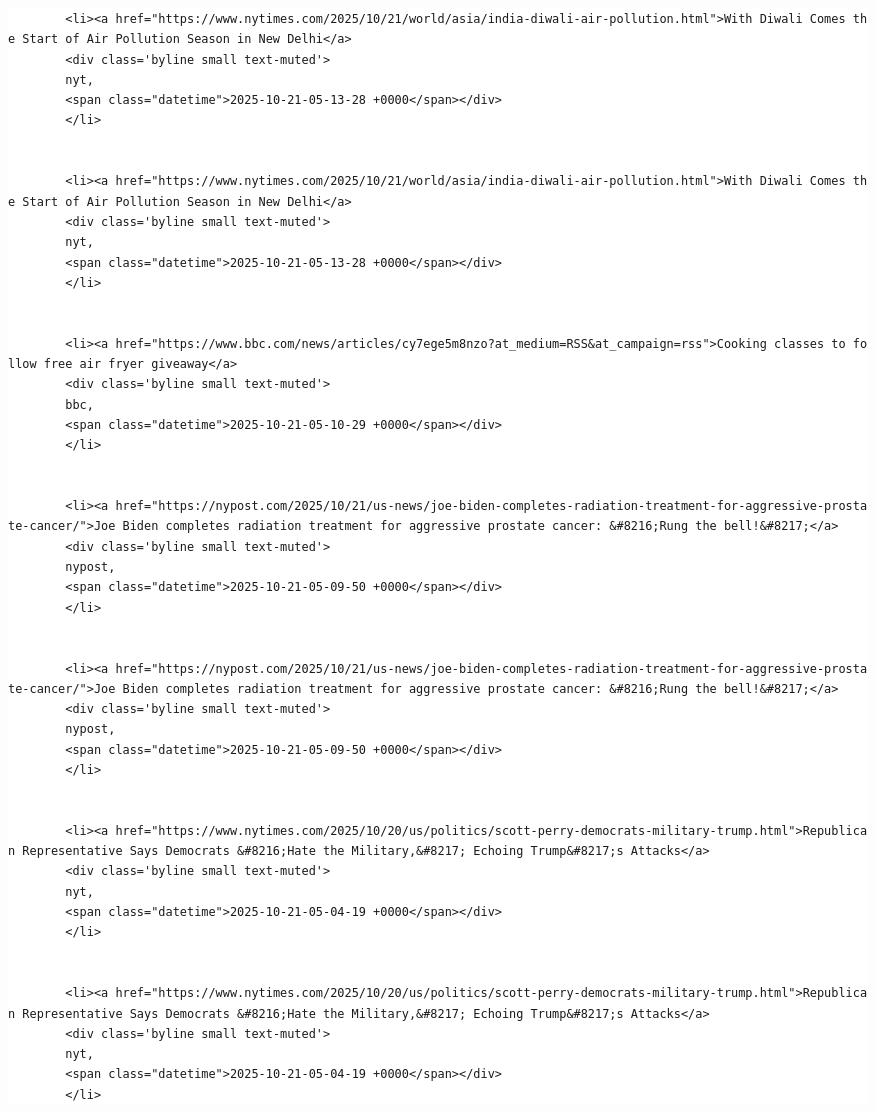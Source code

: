 
            <li><a href="https://www.nytimes.com/2025/10/21/world/asia/india-diwali-air-pollution.html">With Diwali Comes the Start of Air Pollution Season in New Delhi</a>
            <div class='byline small text-muted'>
            nyt, 
            <span class="datetime">2025-10-21-05-13-28 +0000</span></div>
            </li>
        

            <li><a href="https://www.nytimes.com/2025/10/21/world/asia/india-diwali-air-pollution.html">With Diwali Comes the Start of Air Pollution Season in New Delhi</a>
            <div class='byline small text-muted'>
            nyt, 
            <span class="datetime">2025-10-21-05-13-28 +0000</span></div>
            </li>
        

            <li><a href="https://www.bbc.com/news/articles/cy7ege5m8nzo?at_medium=RSS&at_campaign=rss">Cooking classes to follow free air fryer giveaway</a>
            <div class='byline small text-muted'>
            bbc, 
            <span class="datetime">2025-10-21-05-10-29 +0000</span></div>
            </li>
        

            <li><a href="https://nypost.com/2025/10/21/us-news/joe-biden-completes-radiation-treatment-for-aggressive-prostate-cancer/">Joe Biden completes radiation treatment for aggressive prostate cancer: &#8216;Rung the bell!&#8217;</a>
            <div class='byline small text-muted'>
            nypost, 
            <span class="datetime">2025-10-21-05-09-50 +0000</span></div>
            </li>
        

            <li><a href="https://nypost.com/2025/10/21/us-news/joe-biden-completes-radiation-treatment-for-aggressive-prostate-cancer/">Joe Biden completes radiation treatment for aggressive prostate cancer: &#8216;Rung the bell!&#8217;</a>
            <div class='byline small text-muted'>
            nypost, 
            <span class="datetime">2025-10-21-05-09-50 +0000</span></div>
            </li>
        

            <li><a href="https://www.nytimes.com/2025/10/20/us/politics/scott-perry-democrats-military-trump.html">Republican Representative Says Democrats &#8216;Hate the Military,&#8217; Echoing Trump&#8217;s Attacks</a>
            <div class='byline small text-muted'>
            nyt, 
            <span class="datetime">2025-10-21-05-04-19 +0000</span></div>
            </li>
        

            <li><a href="https://www.nytimes.com/2025/10/20/us/politics/scott-perry-democrats-military-trump.html">Republican Representative Says Democrats &#8216;Hate the Military,&#8217; Echoing Trump&#8217;s Attacks</a>
            <div class='byline small text-muted'>
            nyt, 
            <span class="datetime">2025-10-21-05-04-19 +0000</span></div>
            </li>
        